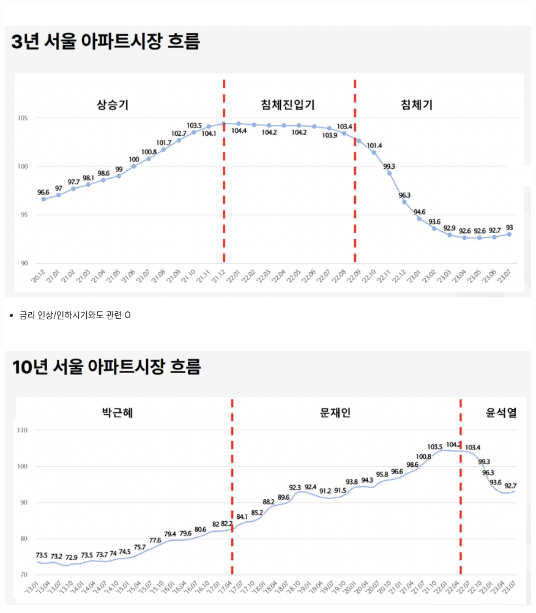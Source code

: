 <br>

![figure2](/assets/img/asset/img5.png)

- 금리 인상/인하시기와도 관련 O

<br>

![figure2](/assets/img/asset/img6.png)
